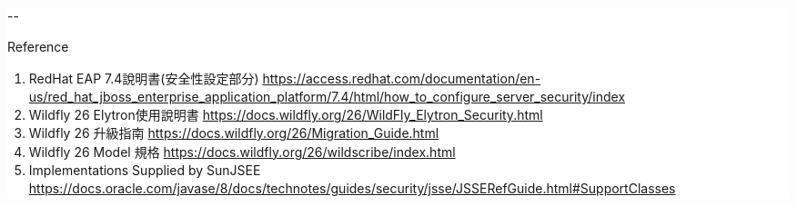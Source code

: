 --

Reference

1. RedHat EAP 7.4說明書(安全性設定部分)
	https://access.redhat.com/documentation/en-us/red_hat_jboss_enterprise_application_platform/7.4/html/how_to_configure_server_security/index
2. Wildfly 26 Elytron使用說明書
	https://docs.wildfly.org/26/WildFly_Elytron_Security.html
3. Wildfly 26 升級指南
	https://docs.wildfly.org/26/Migration_Guide.html
4. Wildfly 26 Model 規格
	https://docs.wildfly.org/26/wildscribe/index.html
5. Implementations Supplied by SunJSEE
	https://docs.oracle.com/javase/8/docs/technotes/guides/security/jsse/JSSERefGuide.html#SupportClasses
